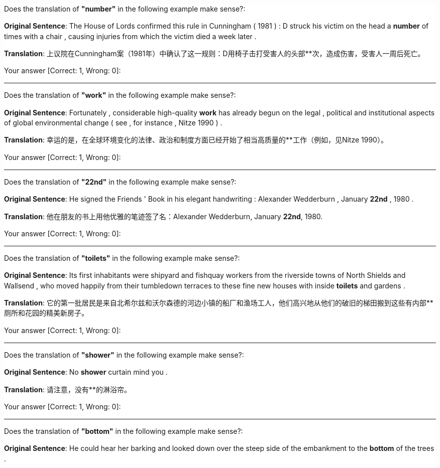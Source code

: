 Does the translation of **"number"** in the following example make sense?:

**Original Sentence**: The House of Lords confirmed this rule in Cunningham ( 1981 ) : D struck his victim on the head a **number** of times with a chair , causing injuries from which the victim died a week later .

**Translation**: 上议院在Cunningham案（1981年）中确认了这一规则：D用椅子击打受害人的头部**次，造成伤害，受害人一周后死亡。

Your answer [Correct: 1, Wrong: 0]: 

----------------

Does the translation of **"work"** in the following example make sense?:

**Original Sentence**: Fortunately , considerable high-quality **work** has already begun on the legal , political and institutional aspects of global environmental change ( see , for instance , Nitze 1990 ) .

**Translation**: 幸运的是，在全球环境变化的法律、政治和制度方面已经开始了相当高质量的**工作（例如，见Nitze 1990）。

Your answer [Correct: 1, Wrong: 0]: 

----------------

Does the translation of **"22nd"** in the following example make sense?:

**Original Sentence**: He signed the Friends ' Book in his elegant handwriting : Alexander Wedderburn , January **22nd** , 1980 .

**Translation**: 他在朋友的书上用他优雅的笔迹签了名：Alexander Wedderburn, January **22nd**, 1980.

Your answer [Correct: 1, Wrong: 0]: 

----------------

Does the translation of **"toilets"** in the following example make sense?:

**Original Sentence**: Its first inhabitants were shipyard and fishquay workers from the riverside towns of North Shields and Wallsend , who moved happily from their tumbledown terraces to these fine new houses with inside **toilets** and gardens .

**Translation**: 它的第一批居民是来自北希尔兹和沃尔森德的河边小镇的船厂和渔场工人，他们高兴地从他们的破旧的梯田搬到这些有内部**厕所和花园的精美新房子。

Your answer [Correct: 1, Wrong: 0]: 

----------------

Does the translation of **"shower"** in the following example make sense?:

**Original Sentence**: No **shower** curtain mind you .

**Translation**: 请注意，没有**的淋浴帘。

Your answer [Correct: 1, Wrong: 0]: 

----------------

Does the translation of **"bottom"** in the following example make sense?:

**Original Sentence**: He could hear her barking and looked down over the steep side of the embankment to the **bottom** of the trees .
